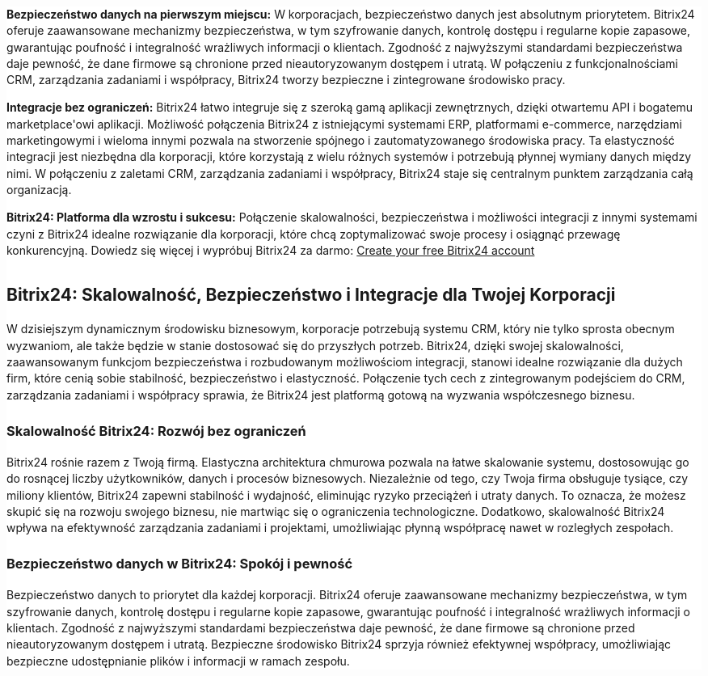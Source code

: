 **Bezpieczeństwo danych na pierwszym miejscu:**  W  korporacjach,  bezpieczeństwo  danych  jest  absolutnym  priorytetem.  Bitrix24  oferuje  zaawansowane  mechanizmy  bezpieczeństwa,  w  tym  szyfrowanie  danych,  kontrolę  dostępu  i  regularne  kopie  zapasowe,  gwarantując  poufność  i  integralność  wrażliwych  informacji  o  klientach.  Zgodność  z  najwyższymi  standardami  bezpieczeństwa  daje  pewność,  że  dane  firmowe  są  chronione  przed  nieautoryzowanym  dostępem  i  utratą.  W  połączeniu  z  funkcjonalnościami  CRM,  zarządzania  zadaniami  i  współpracy,  Bitrix24  tworzy  bezpieczne  i  zintegrowane  środowisko  pracy.

**Integracje bez ograniczeń:**  Bitrix24  łatwo  integruje  się  z  szeroką  gamą  aplikacji  zewnętrznych,  dzięki  otwartemu  API  i  bogatemu  marketplace'owi  aplikacji.  Możliwość  połączenia  Bitrix24  z  istniejącymi  systemami  ERP,  platformami  e-commerce,  narzędziami  marketingowymi  i  wieloma  innymi  pozwala  na  stworzenie  spójnego  i  zautomatyzowanego  środowiska  pracy.  Ta  elastyczność  integracji  jest  niezbędna  dla  korporacji,  które  korzystają  z  wielu  różnych  systemów  i  potrzebują  płynnej  wymiany  danych  między  nimi.  W  połączeniu  z  zaletami  CRM,  zarządzania  zadaniami  i  współpracy,  Bitrix24  staje  się  centralnym  punktem  zarządzania  całą  organizacją.


**Bitrix24:  Platforma  dla  wzrostu  i  sukcesu:**  Połączenie  skalowalności,  bezpieczeństwa  i  możliwości  integracji  z  innymi  systemami  czyni  z  Bitrix24  idealne  rozwiązanie  dla  korporacji,  które  chcą  zoptymalizować  swoje  procesy  i  osiągnąć  przewagę  konkurencyjną.  Dowiedz  się  więcej  i  wypróbuj  Bitrix24  za  darmo: <a href="https://www.bitrix24.com/create.php?p=25482205&p1=5.Korporacyjnegiganty%3APrzegl%C4%85dsystem%C3%B3wCRMdladu%C5%BCychfirm" rel="noindex nofollow">Create your free Bitrix24 account</a>

## Bitrix24: Skalowalność, Bezpieczeństwo i Integracje dla Twojej Korporacji

W dzisiejszym dynamicznym środowisku biznesowym, korporacje potrzebują systemu CRM, który nie tylko sprosta obecnym wyzwaniom, ale także będzie w stanie dostosować się do przyszłych potrzeb. Bitrix24, dzięki swojej skalowalności, zaawansowanym funkcjom bezpieczeństwa i  rozbudowanym możliwościom integracji,  stanowi idealne rozwiązanie dla dużych firm, które cenią sobie stabilność, bezpieczeństwo i elastyczność.  Połączenie tych cech z zintegrowanym podejściem do CRM, zarządzania zadaniami i współpracy sprawia, że Bitrix24 jest platformą gotową na wyzwania współczesnego biznesu.

### Skalowalność Bitrix24: Rozwój bez ograniczeń

Bitrix24 rośnie razem z Twoją firmą.  Elastyczna architektura chmurowa pozwala na łatwe skalowanie systemu, dostosowując go do rosnącej liczby użytkowników, danych i procesów biznesowych.  Niezależnie od tego, czy Twoja firma obsługuje tysiące, czy miliony klientów, Bitrix24 zapewni stabilność i wydajność, eliminując ryzyko przeciążeń i utraty danych.  To oznacza, że możesz skupić się na rozwoju swojego biznesu,  nie martwiąc się o  ograniczenia technologiczne.  Dodatkowo, skalowalność Bitrix24 wpływa na efektywność zarządzania zadaniami i projektami, umożliwiając płynną współpracę nawet w  rozległych zespołach.

### Bezpieczeństwo danych w Bitrix24: Spokój i pewność

Bezpieczeństwo danych to priorytet dla każdej korporacji. Bitrix24 oferuje zaawansowane mechanizmy bezpieczeństwa, w tym szyfrowanie danych, kontrolę dostępu i regularne kopie zapasowe, gwarantując poufność i integralność wrażliwych informacji o klientach.  Zgodność z najwyższymi standardami bezpieczeństwa daje pewność, że dane firmowe są chronione przed nieautoryzowanym dostępem i utratą.  Bezpieczne środowisko Bitrix24 sprzyja również efektywnej współpracy, umożliwiając bezpieczne udostępnianie plików i informacji w ramach zespołu.
